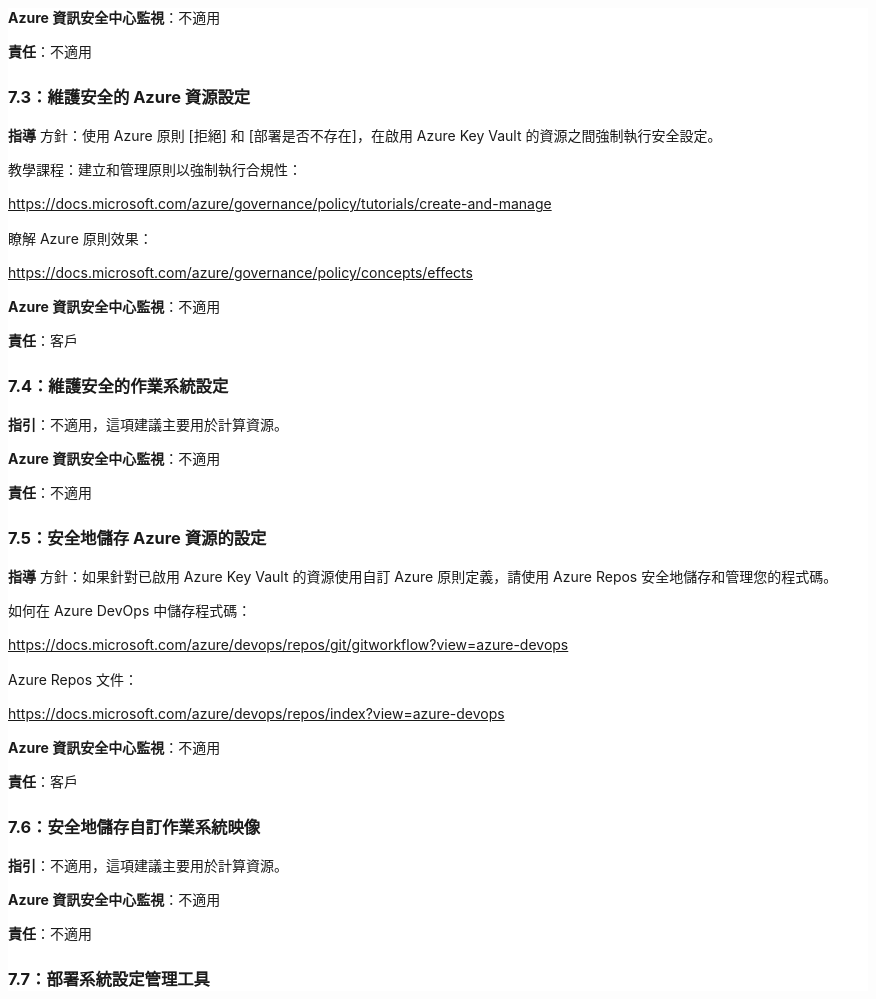 
**Azure 資訊安全中心監視**：不適用

**責任**：不適用

### <a name="73-maintain-secure-azure-resource-configurations"></a>7.3：維護安全的 Azure 資源設定

**指導** 方針：使用 Azure 原則 [拒絕] 和 [部署是否不存在]，在啟用 Azure Key Vault 的資源之間強制執行安全設定。 

教學課程：建立和管理原則以強制執行合規性：

https://docs.microsoft.com/azure/governance/policy/tutorials/create-and-manage 

  
瞭解 Azure 原則效果： 

https://docs.microsoft.com/azure/governance/policy/concepts/effects


**Azure 資訊安全中心監視**：不適用

**責任**：客戶

### <a name="74-maintain-secure-operating-system-configurations"></a>7.4：維護安全的作業系統設定

**指引**：不適用，這項建議主要用於計算資源。


**Azure 資訊安全中心監視**：不適用

**責任**：不適用

### <a name="75-securely-store-configuration-of-azure-resources"></a>7.5：安全地儲存 Azure 資源的設定

**指導** 方針：如果針對已啟用 Azure Key Vault 的資源使用自訂 Azure 原則定義，請使用 Azure Repos 安全地儲存和管理您的程式碼。

如何在 Azure DevOps 中儲存程式碼：  

https://docs.microsoft.com/azure/devops/repos/git/gitworkflow?view=azure-devops 

Azure Repos 文件：  

https://docs.microsoft.com/azure/devops/repos/index?view=azure-devops

**Azure 資訊安全中心監視**：不適用

**責任**：客戶

### <a name="76-securely-store-custom-operating-system-images"></a>7.6：安全地儲存自訂作業系統映像

**指引**：不適用，這項建議主要用於計算資源。


**Azure 資訊安全中心監視**：不適用

**責任**：不適用

### <a name="77-deploy-system-configuration-management-tools"></a>7.7：部署系統設定管理工具

